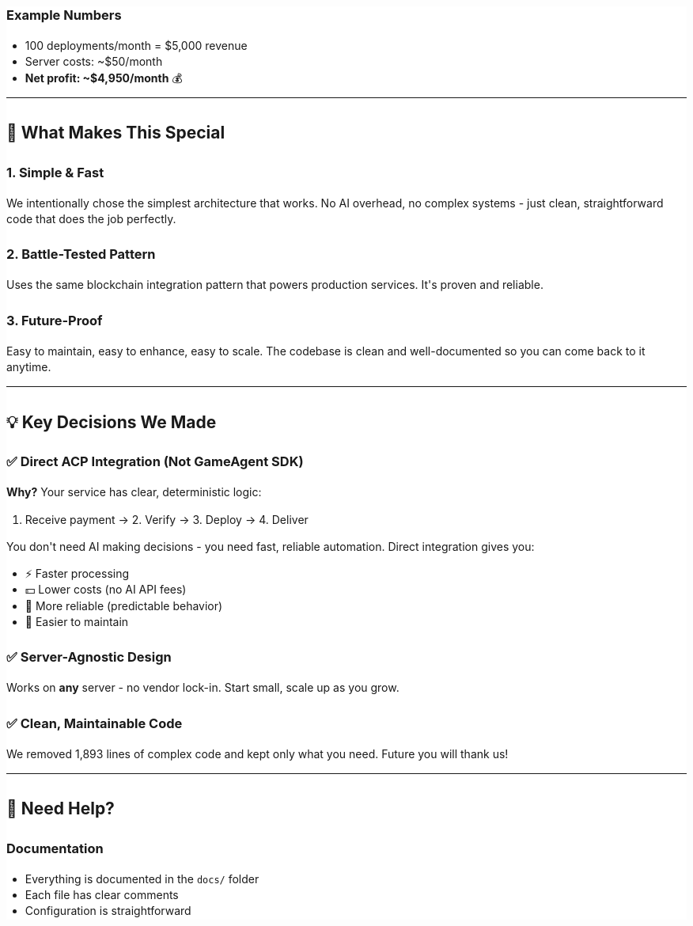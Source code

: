 ### Example Numbers
- 100 deployments/month = $5,000 revenue
- Server costs: ~$50/month
- **Net profit: ~$4,950/month** 💰

---

## 🎯 What Makes This Special

### 1. Simple & Fast
We intentionally chose the simplest architecture that works. No AI overhead, no complex systems - just clean, straightforward code that does the job perfectly.

### 2. Battle-Tested Pattern
Uses the same blockchain integration pattern that powers production services. It's proven and reliable.

### 3. Future-Proof
Easy to maintain, easy to enhance, easy to scale. The codebase is clean and well-documented so you can come back to it anytime.

---

## 💡 Key Decisions We Made

### ✅ Direct ACP Integration (Not GameAgent SDK)
**Why?** Your service has clear, deterministic logic:
1. Receive payment → 2. Verify → 3. Deploy → 4. Deliver

You don't need AI making decisions - you need fast, reliable automation. Direct integration gives you:
- ⚡ Faster processing
- 💵 Lower costs (no AI API fees)
- 🎯 More reliable (predictable behavior)
- 🔧 Easier to maintain

### ✅ Server-Agnostic Design
Works on **any** server - no vendor lock-in. Start small, scale up as you grow.

### ✅ Clean, Maintainable Code
We removed 1,893 lines of complex code and kept only what you need. Future you will thank us!

---

## 📖 Need Help?

### Documentation
- Everything is documented in the `docs/` folder
- Each file has clear comments
- Configuration is straightforward
